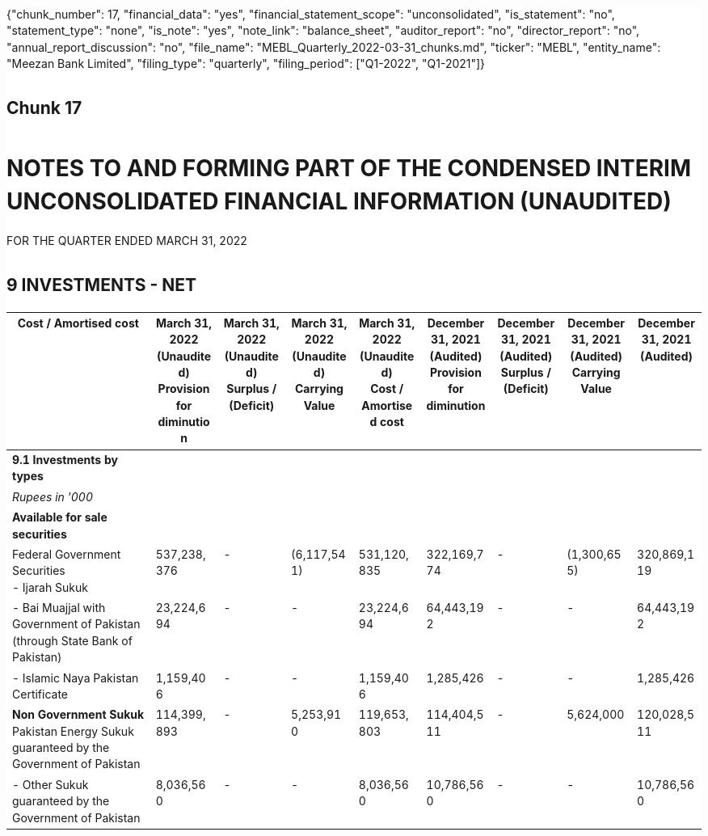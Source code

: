 
{"chunk_number": 17, "financial_data": "yes", "financial_statement_scope": "unconsolidated", "is_statement": "no", "statement_type": "none", "is_note": "yes", "note_link": "balance_sheet", "auditor_report": "no", "director_report": "no", "annual_report_discussion": "no", "file_name": "MEBL_Quarterly_2022-03-31_chunks.md", "ticker": "MEBL", "entity_name": "Meezan Bank Limited", "filing_type": "quarterly", "filing_period": ["Q1-2022", "Q1-2021"]}
## Chunk 17


# NOTES TO AND FORMING PART OF THE CONDENSED INTERIM UNCONSOLIDATED FINANCIAL INFORMATION (UNAUDITED)
FOR THE QUARTER ENDED MARCH 31, 2022

## 9 INVESTMENTS - NET

| Cost / Amortised cost                                                                               | March 31, 2022 (Unaudited)<br/>Provision for diminution | March 31, 2022 (Unaudited)<br/>Surplus / (Deficit) | March 31, 2022 (Unaudited)<br/>Carrying Value | March 31, 2022 (Unaudited)<br/>Cost / Amortised cost | December 31, 2021 (Audited)<br/>Provision for diminution | December 31, 2021 (Audited)<br/>Surplus / (Deficit) | December 31, 2021 (Audited)<br/>Carrying Value | December 31, 2021 (Audited) |
| --------------------------------------------------------------------------------------------------- | ------------------------------------------------------- | -------------------------------------------------- | --------------------------------------------- | ---------------------------------------------------- | -------------------------------------------------------- | --------------------------------------------------- | ---------------------------------------------- | --------------------------- |
| **9.1 Investments by types**                                                                        |                                                         |                                                    |                                               |                                                      |                                                          |                                                     |                                                |                             |
| *Rupees in '000*                                                                                    |                                                         |                                                    |                                               |                                                      |                                                          |                                                     |                                                |                             |
| **Available for sale securities**                                                                   |                                                         |                                                    |                                               |                                                      |                                                          |                                                     |                                                |                             |
| Federal Government Securities<br/>- Ijarah Sukuk                                                    | 537,238,376                                             | -                                                  | (6,117,541)                                   | 531,120,835                                          | 322,169,774                                              | -                                                   | (1,300,655)                                    | 320,869,119                 |
| - Bai Muajjal with Government of Pakistan (through State Bank of Pakistan)                          | 23,224,694                                              | -                                                  | -                                             | 23,224,694                                           | 64,443,192                                               | -                                                   | -                                              | 64,443,192                  |
| - Islamic Naya Pakistan Certificate                                                                 | 1,159,406                                               | -                                                  | -                                             | 1,159,406                                            | 1,285,426                                                | -                                                   | -                                              | 1,285,426                   |
| **Non Government Sukuk**<br/>Pakistan Energy Sukuk<br/>guaranteed by the<br/>Government of Pakistan | 114,399,893                                             | -                                                  | 5,253,910                                     | 119,653,803                                          | 114,404,511                                              | -                                                   | 5,624,000                                      | 120,028,511                 |
| - Other Sukuk guaranteed by the Government of Pakistan                                              | 8,036,560                                               | -                                                  | -                                             | 8,036,560                                            | 10,786,560                                               | -                                                   | -                                              | 10,786,560                  |